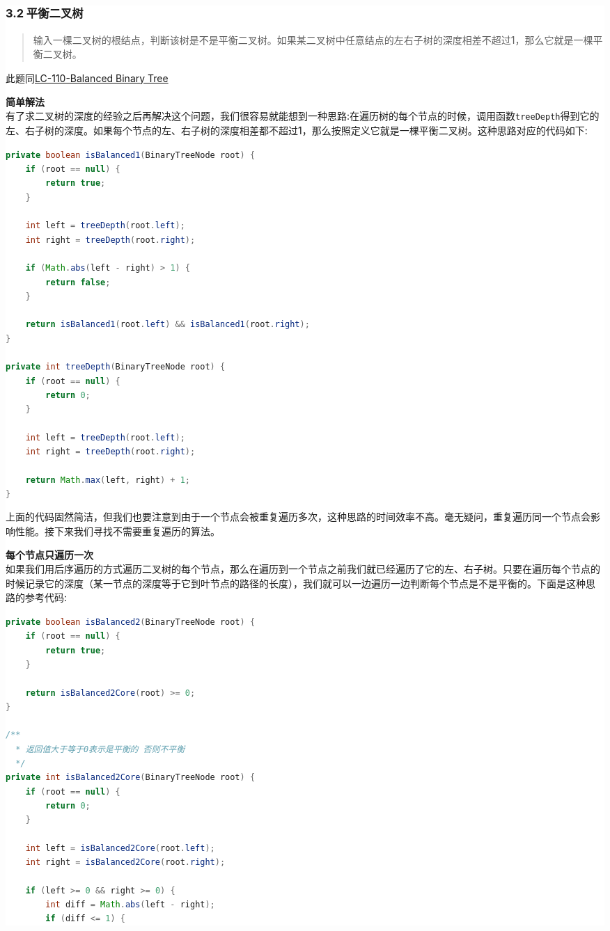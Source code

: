 ### 3.2 平衡二叉树  

> 输入一棵二叉树的根结点，判断该树是不是平衡二叉树。如果某二叉树中任意结点的左右子树的深度相差不超过1，那么它就是一棵平衡二叉树。

此题同[LC-110-Balanced Binary Tree](/leetcode/leetcode101-110/#110-balanced-binary-tree)

**简单解法**  
有了求二叉树的深度的经验之后再解决这个问题，我们很容易就能想到一种思路:在遍历树的每个节点的时候，调用函数`treeDepth`得到它的左、右子树的深度。如果每个节点的左、右子树的深度相差都不超过1，那么按照定义它就是一棵平衡二叉树。这种思路对应的代码如下:

```java
private boolean isBalanced1(BinaryTreeNode root) {
    if (root == null) {
        return true;
    }

    int left = treeDepth(root.left);
    int right = treeDepth(root.right);

    if (Math.abs(left - right) > 1) {
        return false;
    }

    return isBalanced1(root.left) && isBalanced1(root.right);
}

private int treeDepth(BinaryTreeNode root) {
    if (root == null) {
        return 0;
    }

    int left = treeDepth(root.left);
    int right = treeDepth(root.right);

    return Math.max(left, right) + 1;
}
```

上面的代码固然简洁，但我们也要注意到由于一个节点会被重复遍历多次，这种思路的时间效率不高。毫无疑问，重复遍历同一个节点会影响性能。接下来我们寻找不需要重复遍历的算法。

**每个节点只遍历一次**  
如果我们用后序遍历的方式遍历二叉树的每个节点，那么在遍历到一个节点之前我们就已经遍历了它的左、右子树。只要在遍历每个节点的时候记录它的深度（某一节点的深度等于它到叶节点的路径的长度），我们就可以一边遍历一边判断每个节点是不是平衡的。下面是这种思路的参考代码:

```java
private boolean isBalanced2(BinaryTreeNode root) {
    if (root == null) {
        return true;
    }

    return isBalanced2Core(root) >= 0;
}

/**
  * 返回值大于等于0表示是平衡的 否则不平衡
  */
private int isBalanced2Core(BinaryTreeNode root) {
    if (root == null) {
        return 0;
    }

    int left = isBalanced2Core(root.left);
    int right = isBalanced2Core(root.right);

    if (left >= 0 && right >= 0) {
        int diff = Math.abs(left - right);
        if (diff <= 1) {
```